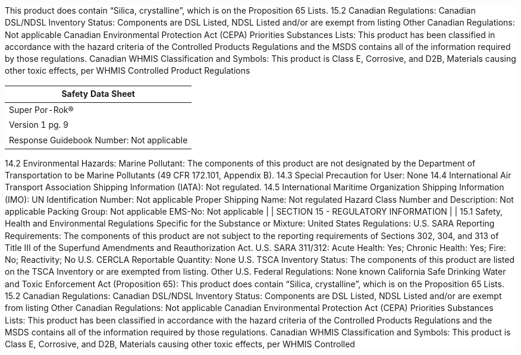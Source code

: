 This product does contain “Silica, crystalline”, which is on the Proposition 65 Lists.
15.2 Canadian Regulations:
Canadian DSL/NDSL Inventory Status:
Components are DSL Listed, NDSL Listed and/or are exempt from listing
Other Canadian Regulations:
Not applicable
Canadian Environmental Protection Act (CEPA) Priorities Substances Lists:
This product has been classified in accordance with the hazard criteria of the Controlled Products
Regulations and the MSDS contains all of the information required by those regulations.
Canadian WHMIS Classification and Symbols:
This product is Class E, Corrosive, and D2B, Materials causing other toxic effects, per WHMIS Controlled
Product Regulations

| Safety Data Sheet |
| --- |
| Super Por-Rok® |
| Version 1 pg. 9 |
| Response Guidebook Number: Not applicable
14.2 Environmental Hazards:
Marine Pollutant: The components of this product are not designated by
the Department of Transportation to be Marine
Pollutants (49 CFR 172.101, Appendix B).
14.3 Special Precaution for User: None
14.4 International Air Transport Association
Shipping Information (IATA): Not regulated.
14.5 International Maritime Organization
Shipping Information (IMO):
UN Identification Number: Not applicable
Proper Shipping Name: Not regulated
Hazard Class Number and Description: Not applicable
Packing Group: Not applicable
EMS-No: Not applicable |
| SECTION 15 - REGULATORY INFORMATION |
| 15.1 Safety, Health and Environmental Regulations Specific for the Substance or Mixture:
United States Regulations:
U.S. SARA Reporting Requirements:
The components of this product are not subject to the reporting requirements of Sections 302, 304, and 313
of Title III of the Superfund Amendments and Reauthorization Act.
U.S. SARA 311/312:
Acute Health: Yes; Chronic Health: Yes; Fire: No; Reactivity; No
U.S. CERCLA Reportable Quantity:
None
U.S. TSCA Inventory Status:
The components of this product are listed on the TSCA Inventory or are exempted from listing.
Other U.S. Federal Regulations:
None known
California Safe Drinking Water and Toxic Enforcement Act (Proposition 65):
This product does contain “Silica, crystalline”, which is on the Proposition 65 Lists.
15.2 Canadian Regulations:
Canadian DSL/NDSL Inventory Status:
Components are DSL Listed, NDSL Listed and/or are exempt from listing
Other Canadian Regulations:
Not applicable
Canadian Environmental Protection Act (CEPA) Priorities Substances Lists:
This product has been classified in accordance with the hazard criteria of the Controlled Products
Regulations and the MSDS contains all of the information required by those regulations.
Canadian WHMIS Classification and Symbols:
This product is Class E, Corrosive, and D2B, Materials causing other toxic effects, per WHMIS Controlled